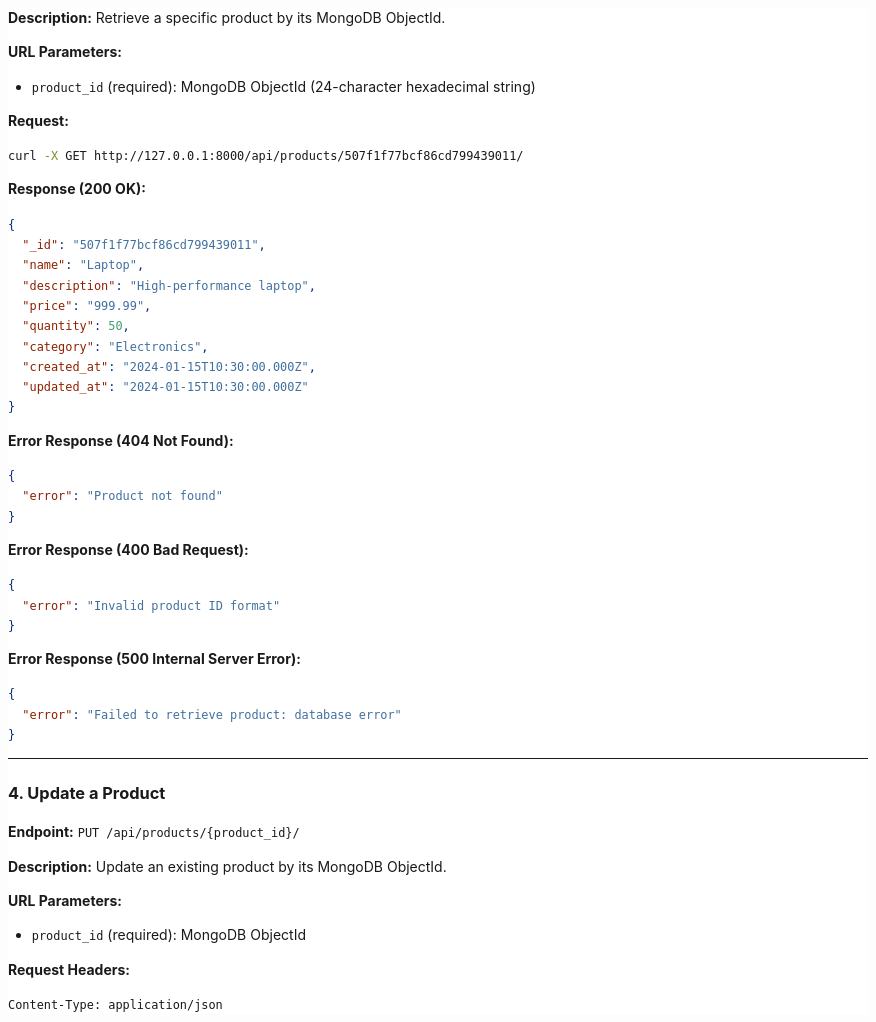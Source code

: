 **Description:** Retrieve a specific product by its MongoDB ObjectId.

**URL Parameters:**
- `product_id` (required): MongoDB ObjectId (24-character hexadecimal string)

**Request:**
```bash
curl -X GET http://127.0.0.1:8000/api/products/507f1f77bcf86cd799439011/
```

**Response (200 OK):**
```json
{
  "_id": "507f1f77bcf86cd799439011",
  "name": "Laptop",
  "description": "High-performance laptop",
  "price": "999.99",
  "quantity": 50,
  "category": "Electronics",
  "created_at": "2024-01-15T10:30:00.000Z",
  "updated_at": "2024-01-15T10:30:00.000Z"
}
```

**Error Response (404 Not Found):**
```json
{
  "error": "Product not found"
}
```

**Error Response (400 Bad Request):**
```json
{
  "error": "Invalid product ID format"
}
```

**Error Response (500 Internal Server Error):**
```json
{
  "error": "Failed to retrieve product: database error"
}
```

---

### 4. Update a Product

**Endpoint:** `PUT /api/products/{product_id}/`

**Description:** Update an existing product by its MongoDB ObjectId.

**URL Parameters:**
- `product_id` (required): MongoDB ObjectId

**Request Headers:**
```
Content-Type: application/json
```
